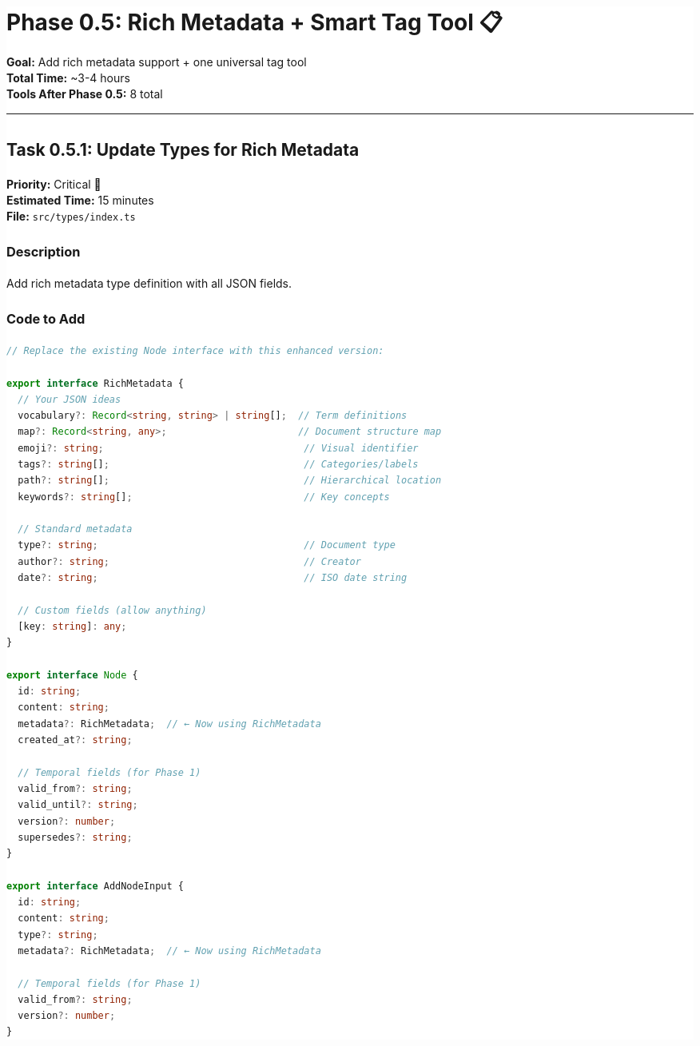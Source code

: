 # Phase 0.5: Rich Metadata + Smart Tag Tool 📋

**Goal:** Add rich metadata support + one universal tag tool  
**Total Time:** ~3-4 hours  
**Tools After Phase 0.5:** 8 total

---

## Task 0.5.1: Update Types for Rich Metadata
**Priority:** Critical 🔴  
**Estimated Time:** 15 minutes  
**File:** `src/types/index.ts`

### Description
Add rich metadata type definition with all JSON fields.

### Code to Add
```typescript
// Replace the existing Node interface with this enhanced version:

export interface RichMetadata {
  // Your JSON ideas
  vocabulary?: Record<string, string> | string[];  // Term definitions
  map?: Record<string, any>;                       // Document structure map
  emoji?: string;                                   // Visual identifier
  tags?: string[];                                  // Categories/labels
  path?: string[];                                  // Hierarchical location
  keywords?: string[];                              // Key concepts
  
  // Standard metadata
  type?: string;                                    // Document type
  author?: string;                                  // Creator
  date?: string;                                    // ISO date string
  
  // Custom fields (allow anything)
  [key: string]: any;
}

export interface Node {
  id: string;
  content: string;
  metadata?: RichMetadata;  // ← Now using RichMetadata
  created_at?: string;
  
  // Temporal fields (for Phase 1)
  valid_from?: string;
  valid_until?: string;
  version?: number;
  supersedes?: string;
}

export interface AddNodeInput {
  id: string;
  content: string;
  type?: string;
  metadata?: RichMetadata;  // ← Now using RichMetadata
  
  // Temporal fields (for Phase 1)
  valid_from?: string;
  version?: number;
}

```